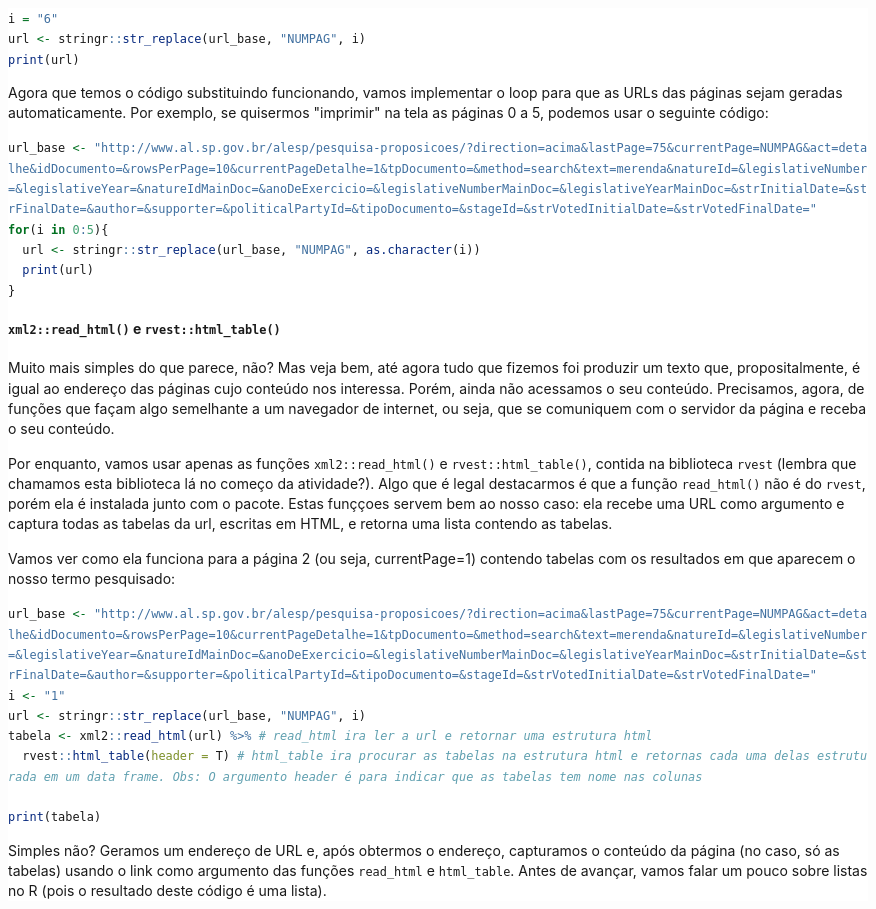 ```r
i = "6"
url <- stringr::str_replace(url_base, "NUMPAG", i)
print(url)
```
Agora que temos o código substituindo funcionando, vamos implementar o loop para que as URLs das páginas sejam geradas automaticamente. Por exemplo, se quisermos "imprimir" na tela as páginas 0 a 5, podemos usar o seguinte código:


```r
url_base <- "http://www.al.sp.gov.br/alesp/pesquisa-proposicoes/?direction=acima&lastPage=75&currentPage=NUMPAG&act=detalhe&idDocumento=&rowsPerPage=10&currentPageDetalhe=1&tpDocumento=&method=search&text=merenda&natureId=&legislativeNumber=&legislativeYear=&natureIdMainDoc=&anoDeExercicio=&legislativeNumberMainDoc=&legislativeYearMainDoc=&strInitialDate=&strFinalDate=&author=&supporter=&politicalPartyId=&tipoDocumento=&stageId=&strVotedInitialDate=&strVotedFinalDate="
for(i in 0:5){
  url <- stringr::str_replace(url_base, "NUMPAG", as.character(i))
  print(url)
}
```

#### `xml2::read_html()` e `rvest::html_table()`

Muito mais simples do que parece, não? Mas veja bem, até agora tudo que fizemos foi produzir um texto que, propositalmente, é igual ao endereço das páginas cujo conteúdo nos interessa. Porém, ainda não acessamos o seu conteúdo. Precisamos, agora, de funções que façam algo semelhante a um navegador de internet, ou seja, que se comuniquem com o servidor da página e receba o seu conteúdo.

Por enquanto, vamos usar apenas as funções `xml2::read_html()` e `rvest::html_table()`, contida na biblioteca `rvest` (lembra que chamamos esta biblioteca lá no começo da atividade?). Algo que é legal destacarmos é que a função `read_html()` não é do `rvest`, porém ela é instalada junto com o pacote. Estas funççoes servem bem ao nosso caso: ela recebe uma URL como argumento e captura todas as tabelas da url, escritas em HTML, e retorna uma lista contendo as tabelas.

Vamos ver como ela funciona para a página 2 (ou seja, currentPage=1) contendo tabelas com os resultados em que aparecem o nosso termo pesquisado:


```r
url_base <- "http://www.al.sp.gov.br/alesp/pesquisa-proposicoes/?direction=acima&lastPage=75&currentPage=NUMPAG&act=detalhe&idDocumento=&rowsPerPage=10&currentPageDetalhe=1&tpDocumento=&method=search&text=merenda&natureId=&legislativeNumber=&legislativeYear=&natureIdMainDoc=&anoDeExercicio=&legislativeNumberMainDoc=&legislativeYearMainDoc=&strInitialDate=&strFinalDate=&author=&supporter=&politicalPartyId=&tipoDocumento=&stageId=&strVotedInitialDate=&strVotedFinalDate="
i <- "1"
url <- stringr::str_replace(url_base, "NUMPAG", i)
tabela <- xml2::read_html(url) %>% # read_html ira ler a url e retornar uma estrutura html
  rvest::html_table(header = T) # html_table ira procurar as tabelas na estrutura html e retornas cada uma delas estruturada em um data frame. Obs: O argumento header é para indicar que as tabelas tem nome nas colunas
  
print(tabela)
```

Simples não? Geramos um endereço de URL e, após obtermos o endereço, capturamos o conteúdo da página (no caso, só as tabelas) usando o link como argumento das funções `read_html` e `html_table`. Antes de avançar, vamos falar um pouco sobre listas no R (pois o resultado deste código é uma lista).
